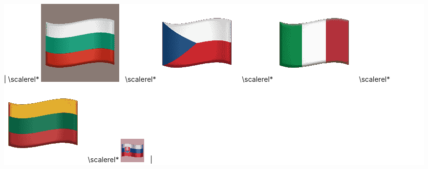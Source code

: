 | \scalerel* ![[Uncaptioned image]](img/f3e2c764d07b7508484fea311db4739c.png)   \scalerel* ![[Uncaptioned image]](img/368ecece17861a1ca38710f41735ee18.png)   \scalerel* ![[Uncaptioned image]](img/a9fcc928fbc25d4e77d87271b9d6fe26.png)   \scalerel* ![[Uncaptioned image]](img/032fd54931d343cbdafaed06bcd22574.png)   \scalerel* ![[Uncaptioned image]](img/6d827418319a7531f1aeb273f8cecfde.png)   |